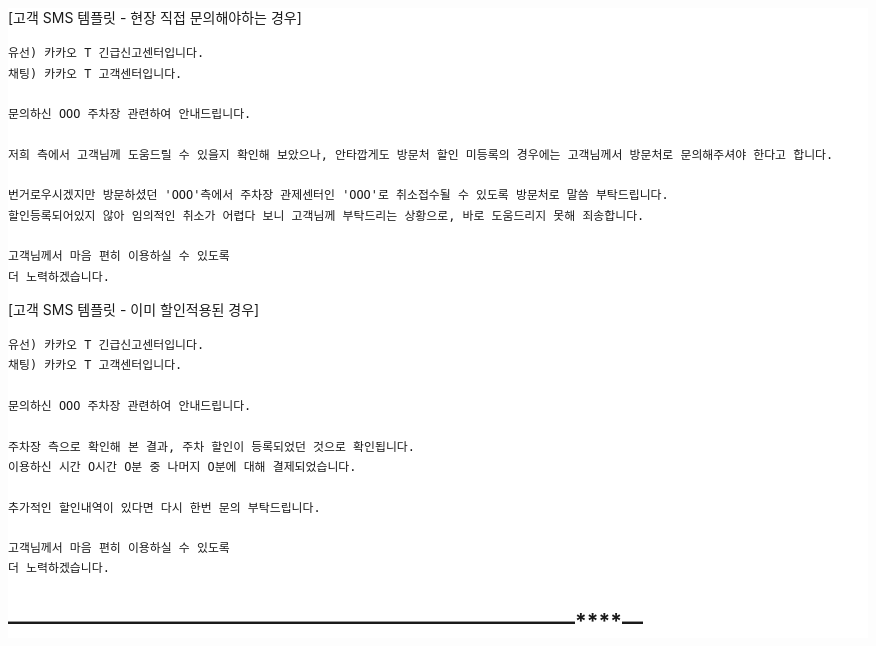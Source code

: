 [고객 SMS 템플릿 - 현장 직접 문의해야하는 경우]

```
유선) 카카오 T 긴급신고센터입니다.  
채팅) 카카오 T 고객센터입니다.  
  
문의하신 OOO 주차장 관련하여 안내드립니다.  
  
저희 측에서 고객님께 도움드릴 수 있을지 확인해 보았으나, 안타깝게도 방문처 할인 미등록의 경우에는 고객님께서 방문처로 문의해주셔야 한다고 합니다.  
  
번거로우시겠지만 방문하셨던 'OOO'측에서 주차장 관제센터인 'OOO'로 취소접수될 수 있도록 방문처로 말씀 부탁드립니다.  
할인등록되어있지 않아 임의적인 취소가 어렵다 보니 고객님께 부탁드리는 상황으로, 바로 도움드리지 못해 죄송합니다.  
  
고객님께서 마음 편히 이용하실 수 있도록   
더 노력하겠습니다.
```

[고객 SMS 템플릿 - 이미 할인적용된 경우]

```
유선) 카카오 T 긴급신고센터입니다.  
채팅) 카카오 T 고객센터입니다.  
  
문의하신 OOO 주차장 관련하여 안내드립니다.  
  
주차장 측으로 확인해 본 결과, 주차 할인이 등록되었던 것으로 확인됩니다.  
이용하신 시간 O시간 O분 중 나머지 O분에 대해 결제되었습니다.  
  
추가적인 할인내역이 있다면 다시 한번 문의 부탁드립니다.  
  
고객님께서 마음 편히 이용하실 수 있도록   
더 노력하겠습니다.
```

**―****―****―****―****―****―****―****―****―****―****―****―****―****―****―****―****―****―****―****―****―****―****―****―****―****―****―****―**
--------------------------------------------------------------------------------------------------------------------------------------------